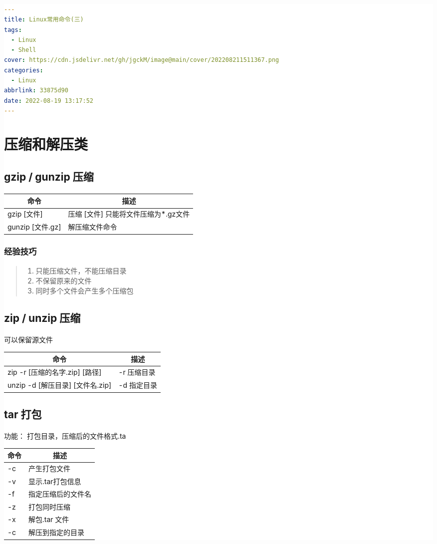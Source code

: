```yaml
---
title: Linux常用命令(三)
tags:
  - Linux
  - Shell
cover: https://cdn.jsdelivr.net/gh/jgckM/image@main/cover/202208211511367.png
categories:
  - Linux
abbrlink: 33875d90
date: 2022-08-19 13:17:52
---
```


# 压缩和解压类

## gzip / gunzip 压缩

| 命令             | 描述                                 |
| ---------------- | ------------------------------------ |
| gzip [文件]      | 压缩 [文件] 只能将文件压缩为*.gz文件 |
| gunzip [文件.gz] | 解压缩文件命令                       |

### 经验技巧

> 1. 只能压缩文件，不能压缩目录
> 2. 不保留原来的文件
> 3. 同时多个文件会产生多个压缩包

## zip / unzip 压缩

可以保留源文件

| 命令                             | 描述        |
| -------------------------------- | ----------- |
| zip -r [压缩的名字.zip] [路径]   | -r 压缩目录 |
| unzip -d [解压目录] [文件名.zip] | -d 指定目录 |

## tar 打包

功能： 打包目录，压缩后的文件格式.ta

| 命令 | 描述               |
| ---- | ------------------ |
| -c   | 产生打包文件       |
| -v   | 显示.tar打包信息   |
| -f   | 指定压缩后的文件名 |
| -z   | 打包同时压缩       |
| -x   | 解包.tar 文件      |
| -c   | 解压到指定的目录   |
